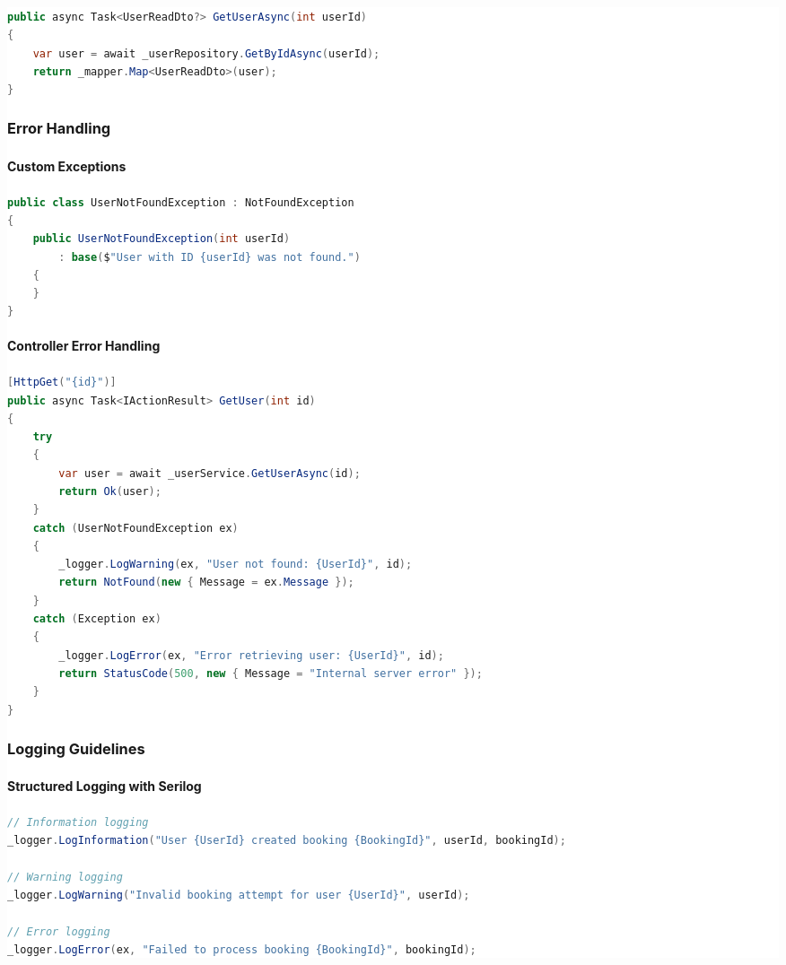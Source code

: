 ```csharp
public async Task<UserReadDto?> GetUserAsync(int userId)
{
    var user = await _userRepository.GetByIdAsync(userId);
    return _mapper.Map<UserReadDto>(user);
}
```

### Error Handling

#### Custom Exceptions
```csharp
public class UserNotFoundException : NotFoundException
{
    public UserNotFoundException(int userId) 
        : base($"User with ID {userId} was not found.")
    {
    }
}
```

#### Controller Error Handling
```csharp
[HttpGet("{id}")]
public async Task<IActionResult> GetUser(int id)
{
    try
    {
        var user = await _userService.GetUserAsync(id);
        return Ok(user);
    }
    catch (UserNotFoundException ex)
    {
        _logger.LogWarning(ex, "User not found: {UserId}", id);
        return NotFound(new { Message = ex.Message });
    }
    catch (Exception ex)
    {
        _logger.LogError(ex, "Error retrieving user: {UserId}", id);
        return StatusCode(500, new { Message = "Internal server error" });
    }
}
```

### Logging Guidelines

#### Structured Logging with Serilog
```csharp
// Information logging
_logger.LogInformation("User {UserId} created booking {BookingId}", userId, bookingId);

// Warning logging
_logger.LogWarning("Invalid booking attempt for user {UserId}", userId);

// Error logging
_logger.LogError(ex, "Failed to process booking {BookingId}", bookingId);
```
